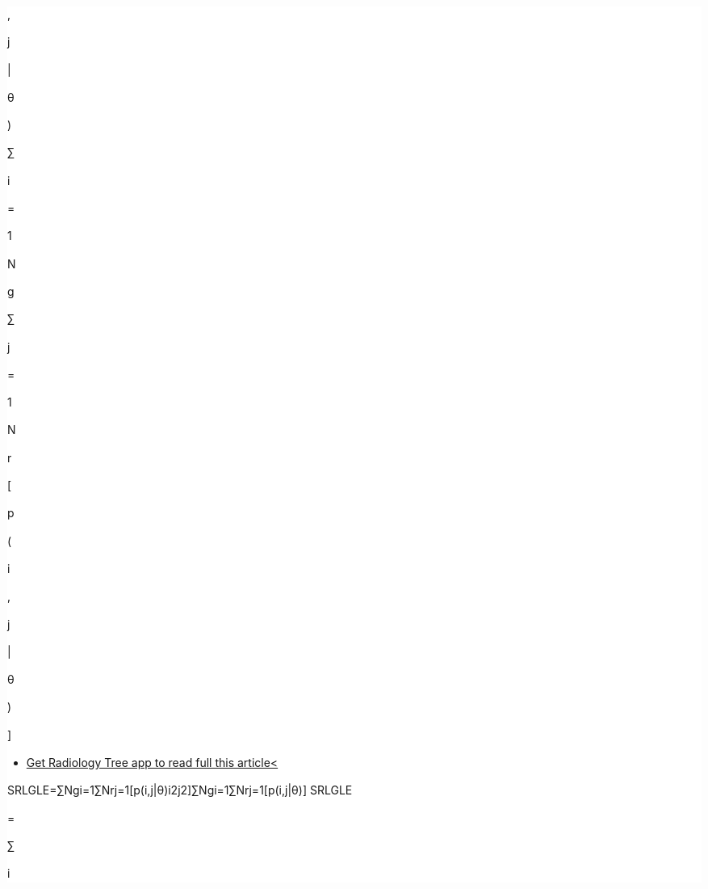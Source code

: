 ,

j

\|

θ

)

∑

i

=

1

N

g

∑

j

=

1

N

r

\[

p

(

i

,

j

\|

θ

)

\]


- [Get Radiology Tree app to read full this article<](https://clinicalpub.com/app)


SRLGLE=∑Ngi=1∑Nrj=1\[p(i,j\|θ)i2j2\]∑Ngi=1∑Nrj=1\[p(i,j\|θ)\]
SRLGLE

=

∑

i
